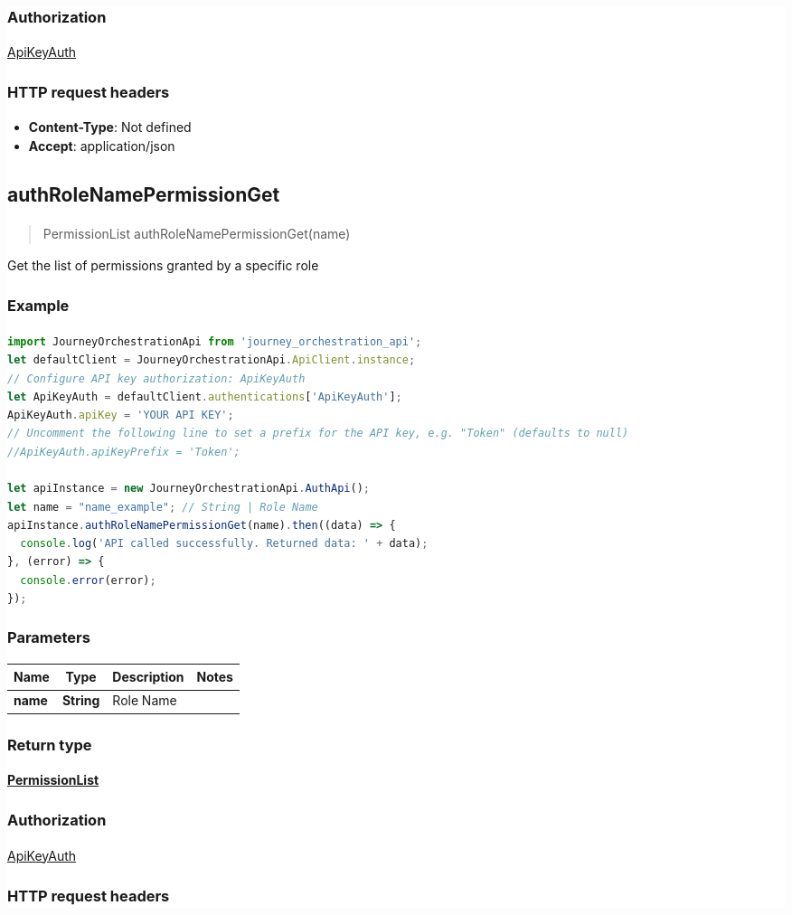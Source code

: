 ### Authorization

[ApiKeyAuth](../README.md#ApiKeyAuth)

### HTTP request headers

- **Content-Type**: Not defined
- **Accept**: application/json


## authRoleNamePermissionGet

> PermissionList authRoleNamePermissionGet(name)

Get the list of permissions granted by a specific role

### Example

```javascript
import JourneyOrchestrationApi from 'journey_orchestration_api';
let defaultClient = JourneyOrchestrationApi.ApiClient.instance;
// Configure API key authorization: ApiKeyAuth
let ApiKeyAuth = defaultClient.authentications['ApiKeyAuth'];
ApiKeyAuth.apiKey = 'YOUR API KEY';
// Uncomment the following line to set a prefix for the API key, e.g. "Token" (defaults to null)
//ApiKeyAuth.apiKeyPrefix = 'Token';

let apiInstance = new JourneyOrchestrationApi.AuthApi();
let name = "name_example"; // String | Role Name
apiInstance.authRoleNamePermissionGet(name).then((data) => {
  console.log('API called successfully. Returned data: ' + data);
}, (error) => {
  console.error(error);
});

```

### Parameters


Name | Type | Description  | Notes
------------- | ------------- | ------------- | -------------
 **name** | **String**| Role Name | 

### Return type

[**PermissionList**](PermissionList.md)

### Authorization

[ApiKeyAuth](../README.md#ApiKeyAuth)

### HTTP request headers
